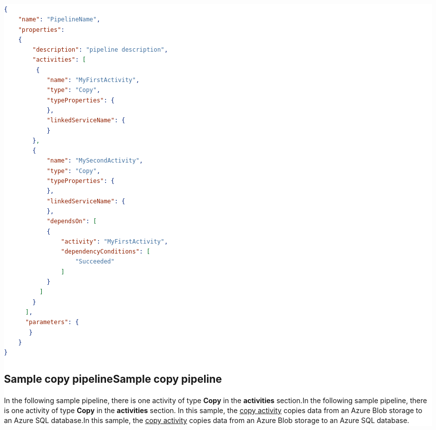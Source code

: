 ```json
{
    "name": "PipelineName",
    "properties":
    {
        "description": "pipeline description",
        "activities": [
         {
            "name": "MyFirstActivity",
            "type": "Copy",
            "typeProperties": {
            },
            "linkedServiceName": {
            }
        },
        {
            "name": "MySecondActivity",
            "type": "Copy",
            "typeProperties": {
            },
            "linkedServiceName": {
            },
            "dependsOn": [
            {
                "activity": "MyFirstActivity",
                "dependencyConditions": [
                    "Succeeded"
                ]
            }
          ]
        }
      ],
      "parameters": {
       }
    }
}

```

## <a name="sample-copy-pipeline"></a><span data-ttu-id="c65ce-323">Sample copy pipeline</span><span class="sxs-lookup"><span data-stu-id="c65ce-323">Sample copy pipeline</span></span>
<span data-ttu-id="c65ce-324">In the following sample pipeline, there is one activity of type **Copy** in the **activities** section.</span><span class="sxs-lookup"><span data-stu-id="c65ce-324">In the following sample pipeline, there is one activity of type **Copy** in the **activities** section.</span></span> <span data-ttu-id="c65ce-325">In this sample, the [copy activity](copy-activity-overview.md) copies data from an Azure Blob storage to an Azure SQL database.</span><span class="sxs-lookup"><span data-stu-id="c65ce-325">In this sample, the [copy activity](copy-activity-overview.md) copies data from an Azure Blob storage to an Azure SQL database.</span></span>
